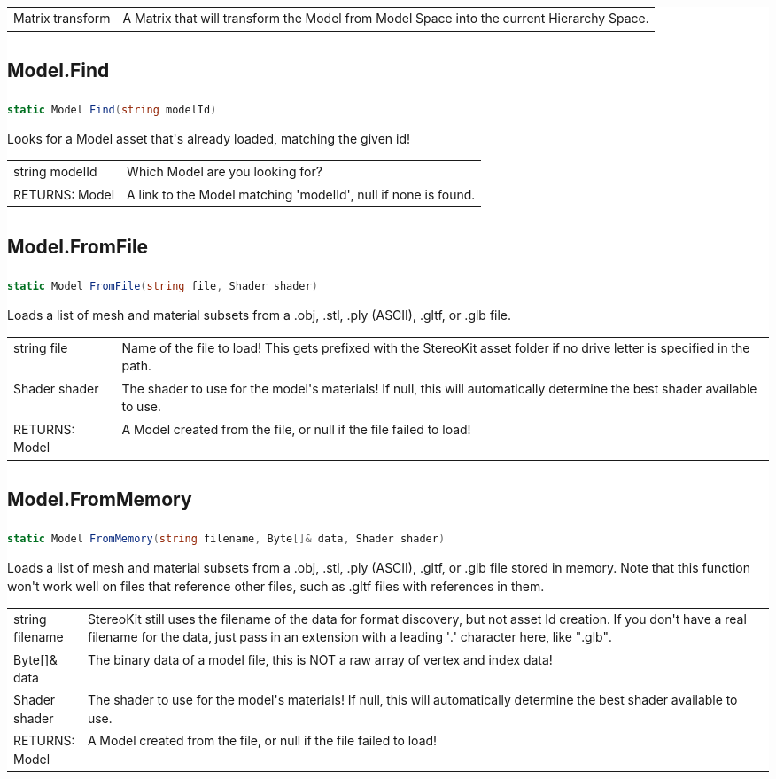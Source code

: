 |  |  |
|--|--|
|Matrix transform|A Matrix that will transform the Model             from Model Space into the current Hierarchy Space.|


## Model.Find
```csharp
static Model Find(string modelId)
```
Looks for a Model asset that's already loaded, matching
the given id!

|  |  |
|--|--|
|string modelId|Which Model are you looking for?|
|RETURNS: Model|A link to the Model matching 'modelId', null if none is found.|


## Model.FromFile
```csharp
static Model FromFile(string file, Shader shader)
```
Loads a list of mesh and material subsets from a .obj,
.stl, .ply (ASCII), .gltf, or .glb file.

|  |  |
|--|--|
|string file|Name of the file to load! This gets prefixed             with the StereoKit asset folder if no drive letter is specified             in the path.|
|Shader shader|The shader to use for the model's materials!             If null, this will             automatically determine the best shader available to use.|
|RETURNS: Model|A Model created from the file, or null if the file failed to load!|


## Model.FromMemory
```csharp
static Model FromMemory(string filename, Byte[]& data, Shader shader)
```
Loads a list of mesh and material subsets from a .obj,
.stl, .ply (ASCII), .gltf, or .glb file stored in memory. Note
that this function won't work well on files that reference other
files, such as .gltf files with references in them.

|  |  |
|--|--|
|string filename|StereoKit still uses the filename of the             data for format discovery, but not asset Id creation. If you              don't have a real filename for the data, just pass in an             extension with a leading '.' character here, like ".glb".|
|Byte[]& data|The binary data of a model file, this is NOT              a raw array of vertex and index data!|
|Shader shader|The shader to use for the model's materials!             If null, this will automatically determine the best shader              available to use.|
|RETURNS: Model|A Model created from the file, or null if the file failed to load!|
